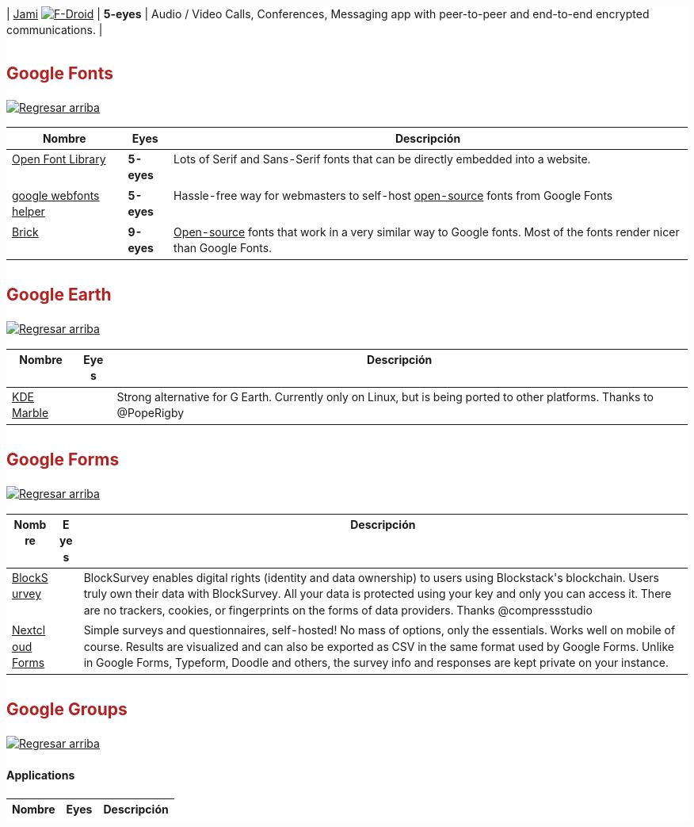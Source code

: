 | [Jami](https://jami.net/) [![F-Droid](https://img.shields.io/f-droid/v/cx.ring?style=flat-square)](https://f-droid.org/en/packages/cx.ring/)                                  | **5-eyes** | Audio / Video Calls, Conferences, Messaging app with peer-to-peer and end-to-end encrypted communications.                                                                                                                                                                                                                                                                                                                                                                                                                                                            |


## <span style="color:firebrick">Google Fonts</span>
[![Regresar arriba](https://img.shields.io/badge/Back%20to%20top-lightgrey?style=flat-square)](#index)

| Nombre                                                                       | Eyes       | Descripción                                                                                                                                                 |
| ---------------------------------------------------------------------------- | ---------- | ----------------------------------------------------------------------------------------------------------------------------------------------------------- |
| [Open Font Library](https://fontlibrary.org/)                                | **5-eyes** | Lots of Serif and Sans-Serif fonts that can be directly embedded into a website.                                                                            |
| [google webfonts helper](https://google-webfonts-helper.herokuapp.com/fonts) | **5-eyes** | Hassle-free way for webmasters to self-host [open-source](https://github.com/majodev/google-webfonts-helper) fonts from Google Fonts                        |
| [Brick](https://brick.im)                                                    | **9-eyes** | [Open-source](https://github.com/alfredxing/brick) fonts that work in a very similar way to Google fonts. Most of the fonts render nicer than Google Fonts. |

## <span style="color:firebrick">Google Earth</span>
[![Regresar arriba](https://img.shields.io/badge/Back%20to%20top-lightgrey?style=flat-square)](#index)

| Nombre                                                              | Eyes | Descripción                                                                                                           |
| ------------------------------------------------------------------- | ---- | --------------------------------------------------------------------------------------------------------------------- |
| [KDE Marble](https://kde.org/applications/education/org.kde.marble) |      | Strong alternative for G Earth. Currently only on Linux, but is being ported to other platforms. Thanks to @PopeRigby |

## <span style="color:firebrick">Google Forms</span>
[![Regresar arriba](https://img.shields.io/badge/Back%20to%20top-lightgrey?style=flat-square)](#index)

| Nombre                                                   | Eyes | Descripción                                                                                                                                                                                                                                                                                                                                    |
| -------------------------------------------------------- | ---- | ---------------------------------------------------------------------------------------------------------------------------------------------------------------------------------------------------------------------------------------------------------------------------------------------------------------------------------------------- |
| [BlockSurvey](https://blocksurvey.io/)                   |      | BlockSurvey enables digital rights (identity and data ownership) to users using Blockstack's blockchain. Users truly own their data with BlockSurvey. All your data is protected using your key and only you can access it. There are no trackers, cookies, or fingerprints on the forms of data providers. Thanks @compressstudio             |
| [Nextcloud Forms](https://apps.nextcloud.com/apps/forms) |      | Simple surveys and questionnaires, self-hosted! No mass of options, only the essentials. Works well on mobile of course. Results are visualized and can also be exported as CSV in the same format used by Google Forms. Unlike in Google Forms, Typeform, Doodle and others, the survey info and responses are kept private on your instance. |

## <span style="color:firebrick">Google Groups</span>
[![Regresar arriba](https://img.shields.io/badge/Back%20to%20top-lightgrey?style=flat-square)](#index)

#### Applications

| Nombre                           | Eyes | Descripción                                                                                                                                                                                                                                                                                                                                                 |
| -------------------------------- | ---- | ----------------------------------------------------------------------------------------------------------------------------------------------------------------------------------------------------------------------------------------------------------------------------------------------------------------------------------------------------------- |